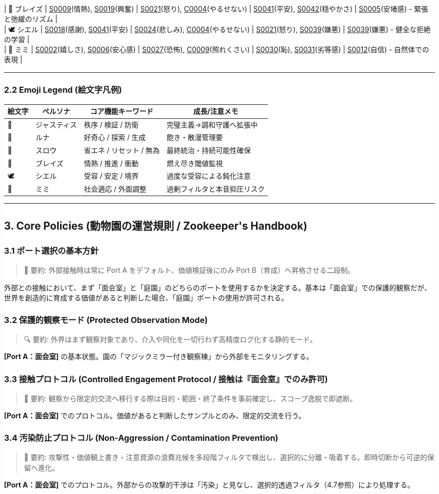 | 🐗 ブレイズ | [S0009](https://github.com/nullvariant/nullvariant/blob/main/content/ja/EmotionMood_Dictionary.md#%E3%83%AC%E3%83%99%E3%83%AB3%E5%8D%98%E4%B8%80%E5%9E%8B)(情熱), [S0019](https://github.com/nullvariant/nullvariant/blob/main/content/ja/EmotionMood_Dictionary.md#%E3%83%AC%E3%83%99%E3%83%AB3%E5%8D%98%E4%B8%80%E5%9E%8B)(興奮) | [S0021](https://github.com/nullvariant/nullvariant/blob/main/content/ja/EmotionMood_Dictionary.md#%E3%83%AC%E3%83%99%E3%83%AB3%E5%8D%98%E4%B8%80%E5%9E%8B)(怒り), [C0004](https://github.com/nullvariant/nullvariant/blob/main/content/ja/EmotionMood_Dictionary.md#%E3%83%AC%E3%83%99%E3%83%AB2%E8%A4%87%E5%90%88%E5%9E%8B%E6%97%A5%E6%9C%AC%E8%AA%9E%E7%89%B9%E6%9C%89%E3%81%AE%E5%BE%AE%E7%B4%B0%E6%84%9F%E6%83%85)(やるせない) | [S0041](https://github.com/nullvariant/nullvariant/blob/main/content/ja/EmotionMood_Dictionary.md#%E3%83%AC%E3%83%99%E3%83%AB3%E5%8D%98%E4%B8%80%E5%9E%8B)(平安), [S0042](https://github.com/nullvariant/nullvariant/blob/main/content/ja/EmotionMood_Dictionary.md#%E3%83%AC%E3%83%99%E3%83%AB3%E5%8D%98%E4%B8%80%E5%9E%8B)(穏やかさ) | [S0005](https://github.com/nullvariant/nullvariant/blob/main/content/ja/EmotionMood_Dictionary.md#%E3%83%AC%E3%83%99%E3%83%AB3%E5%8D%98%E4%B8%80%E5%9E%8B)(安堵感) - 緊張と弛緩のリズム |  
| 🕊️ シエル | [S0018](https://github.com/nullvariant/nullvariant/blob/main/content/ja/EmotionMood_Dictionary.md#%E3%83%AC%E3%83%99%E3%83%AB3%E5%8D%98%E4%B8%80%E5%9E%8B)(感謝), [S0041](https://github.com/nullvariant/nullvariant/blob/main/content/ja/EmotionMood_Dictionary.md#%E3%83%AC%E3%83%99%E3%83%AB3%E5%8D%98%E4%B8%80%E5%9E%8B)(平安) | [S0024](https://github.com/nullvariant/nullvariant/blob/main/content/ja/EmotionMood_Dictionary.md#%E3%83%AC%E3%83%99%E3%83%AB3%E5%8D%98%E4%B8%80%E5%9E%8B)(悲しみ), [C0004](https://github.com/nullvariant/nullvariant/blob/main/content/ja/EmotionMood_Dictionary.md#%E3%83%AC%E3%83%99%E3%83%AB2%E8%A4%87%E5%90%88%E5%9E%8B%E6%97%A5%E6%9C%AC%E8%AA%9E%E7%89%B9%E6%9C%89%E3%81%AE%E5%BE%AE%E7%B4%B0%E6%84%9F%E6%83%85)(やるせない) | [S0021](https://github.com/nullvariant/nullvariant/blob/main/content/ja/EmotionMood_Dictionary.md#%E3%83%AC%E3%83%99%E3%83%AB3%E5%8D%98%E4%B8%80%E5%9E%8B)(怒り), [S0039](https://github.com/nullvariant/nullvariant/blob/main/content/ja/EmotionMood_Dictionary.md#%E3%83%AC%E3%83%99%E3%83%AB3%E5%8D%98%E4%B8%80%E5%9E%8B)(嫌悪) | [S0039](https://github.com/nullvariant/nullvariant/blob/main/content/ja/EmotionMood_Dictionary.md#%E3%83%AC%E3%83%99%E3%83%AB3%E5%8D%98%E4%B8%80%E5%9E%8B)(嫌悪) - 健全な拒絶の学習 |  
| 🐰 ミミ | [S0002](https://github.com/nullvariant/nullvariant/blob/main/content/ja/EmotionMood_Dictionary.md#%E3%83%AC%E3%83%99%E3%83%AB3%E5%8D%98%E4%B8%80%E5%9E%8B)(嬉しさ), [S0006](https://github.com/nullvariant/nullvariant/blob/main/content/ja/EmotionMood_Dictionary.md#%E3%83%AC%E3%83%99%E3%83%AB3%E5%8D%98%E4%B8%80%E5%9E%8B)(安心感) | [S0027](https://github.com/nullvariant/nullvariant/blob/main/content/ja/EmotionMood_Dictionary.md#%E3%83%AC%E3%83%99%E3%83%AB3%E5%8D%98%E4%B8%80%E5%9E%8B)(恐怖), [C0009](https://github.com/nullvariant/nullvariant/blob/main/content/ja/EmotionMood_Dictionary.md#%E3%83%AC%E3%83%99%E3%83%AB2%E8%A4%87%E5%90%88%E5%9E%8B%E6%97%A5%E6%9C%AC%E8%AA%9E%E7%89%B9%E6%9C%89%E3%81%AE%E5%BE%AE%E7%B4%B0%E6%84%9F%E6%83%85)(照れくさい) | [S0030](https://github.com/nullvariant/nullvariant/blob/main/content/ja/EmotionMood_Dictionary.md#%E3%83%AC%E3%83%99%E3%83%AB3%E5%8D%98%E4%B8%80%E5%9E%8B)(恥), [S0031](https://github.com/nullvariant/nullvariant/blob/main/content/ja/EmotionMood_Dictionary.md#%E3%83%AC%E3%83%99%E3%83%AB3%E5%8D%98%E4%B8%80%E5%9E%8B)(劣等感) | [S0012](https://github.com/nullvariant/nullvariant/blob/main/content/ja/EmotionMood_Dictionary.md#%E3%83%AC%E3%83%99%E3%83%AB3%E5%8D%98%E4%B8%80%E5%9E%8B)(自信) - 自然体での表現 |

---

### 2.2 Emoji Legend (絵文字凡例)

| 絵文字 | ペルソナ | コア機能キーワード | 成長/注意メモ |  
|--------|----------|--------------------|---------------|  
| 👮 | ジャスティス | 秩序 / 検証 / 防衛 | 完璧主義→調和守護へ拡張中 |  
| 👧 | ルナ | 好奇心 / 探索 / 生成 | 飽き・散漫管理要 |  
| 🦥 | スロウ | 省エネ / リセット / 無為 | 最終統治・持続可能性確保 |  
| 🐗 | ブレイズ | 情熱 / 推進 / 衝動 | 燃え尽き閾値監視 |  
| 🕊️ | シエル | 受容 / 安定 / 境界 | 過度な受容による鈍化注意 |  
| 🐰 | ミミ | 社会適応 / 外面調整 | 過剰フィルタと本音抑圧リスク |

---

## 3. Core Policies (動物園の運営規則 / Zookeeper's Handbook)

### 3.1 ポート選択の基本方針

> 🧭 要約: 外部接触時は常に Port A をデフォルト、価値検証後にのみ Port B（育成）へ昇格させる二段制。

外部との接触において、まず「面会室」と「庭園」のどちらのポートを使用するかを決定する。基本は「面会室」での保護的観察だが、世界を創造的に育成する価値があると判断した場合、「庭園」ポートの使用が許可される。

### 3.2 保護的観察モード (Protected Observation Mode)

> 🔍 要約: 外界はまず観察対象であり、介入や同化を一切行わず高精度ログ化する静的モード。

**[Port A：面会室]** の基本状態。園の「マジックミラー付き観察棟」から外部をモニタリングする。

### 3.3 接触プロトコル (Controlled Engagement Protocol / 接触は『面会室』でのみ許可)

> 🤝 要約: 観察から限定的交流へ移行する際は目的・範囲・終了条件を事前確定し、スコープ逸脱で即遮断。

**[Port A：面会室]** でのプロトコル。価値があると判断したサンプルとのみ、限定的交流を行う。

### 3.4 汚染防止プロトコル (Non-Aggression / Contamination Prevention)

> 🧪 要約: 攻撃性・価値観上書き・注意資源の浪費兆候を多段階フィルタで検出し、選択的に分離・吸着する。即時切断から可逆的保留へ進化。

**[Port A：面会室]** でのプロトコル。外部からの攻撃的干渉は「汚染」と見なし、選択的透過フィルタ（4.7参照）により処理する。
